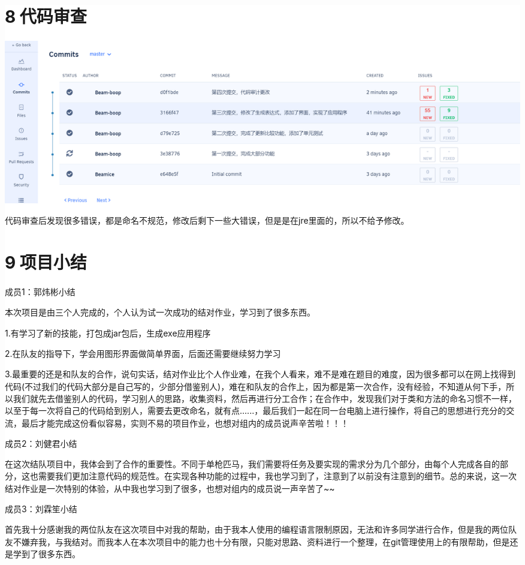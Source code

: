 # 8 代码审查

![23](image/23.png)

代码审查后发现很多错误，都是命名不规范，修改后剩下一些大错误，但是是在jre里面的，所以不给予修改。

# 9 项目小结

成员1：郭炜彬小结

本次项目是由三个人完成的，个人认为试一次成功的结对作业，学习到了很多东西。

1.有学习了新的技能，打包成jar包后，生成exe应用程序

2.在队友的指导下，学会用图形界面做简单界面，后面还需要继续努力学习

3.最重要的还是和队友的合作，说句实话，结对作业比个人作业难，在我个人看来，难不是难在题目的难度，因为很多都可以在网上找得到代码(不过我们的代码大部分是自己写的，少部分借鉴别人)，难在和队友的合作上，因为都是第一次合作，没有经验，不知道从何下手，所以我们就先去借鉴别人的代码，学习别人的思路，收集资料，然后再进行分工合作；在合作中，发现我们对于类和方法的命名习惯不一样，以至于每一次将自己的代码给到别人，需要去更改命名，就有点......，最后我们一起在同一台电脑上进行操作，将自己的思想进行充分的交流，最后才能完成这份看似容易，实则不易的项目作业，也想对组内的成员说声辛苦啦！！！

成员2：刘健君小结

在这次结队项目中，我体会到了合作的重要性。不同于单枪匹马，我们需要将任务及要实现的需求分为几个部分，由每个人完成各自的部分，这也需要我们更加注意代码的规范性。在实现各种功能的过程中，我也学习到了，注意到了以前没有注意到的细节。总的来说，这一次结对作业是一次特别的体验，从中我也学习到了很多，也想对组内的成员说一声辛苦了~~

成员3：刘霖笙小结

首先我十分感谢我的两位队友在这次项目中对我的帮助，由于我本人使用的编程语言限制原因，无法和许多同学进行合作，但是我的两位队友不嫌弃我，与我结对。而我本人在本次项目中的能力也十分有限，只能对思路、资料进行一个整理，在git管理使用上的有限帮助，但是还是学到了很多东西。